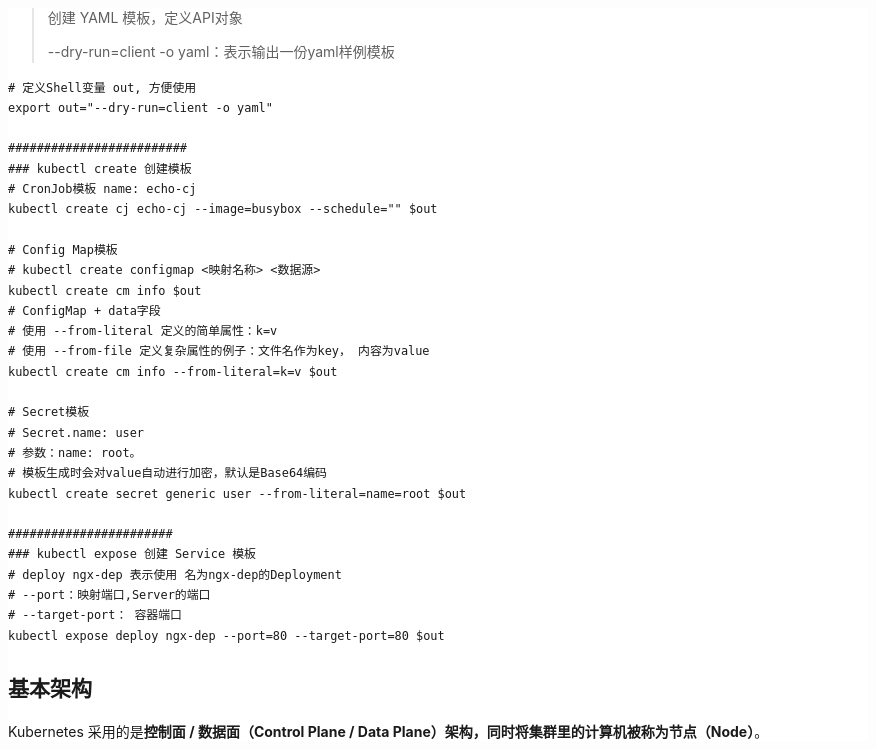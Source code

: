 > 创建 YAML 模板，定义API对象
>
> --dry-run=client -o yaml：表示输出一份yaml样例模板

```shell
# 定义Shell变量 out, 方便使用
export out="--dry-run=client -o yaml"

#########################
### kubectl create 创建模板
# CronJob模板 name: echo-cj
kubectl create cj echo-cj --image=busybox --schedule="" $out

# Config Map模板
# kubectl create configmap <映射名称> <数据源>
kubectl create cm info $out
# ConfigMap + data字段
# 使用 --from-literal 定义的简单属性：k=v
# 使用 --from-file 定义复杂属性的例子：文件名作为key， 内容为value
kubectl create cm info --from-literal=k=v $out

# Secret模板
# Secret.name: user
# 参数：name: root。 
# 模板生成时会对value自动进行加密，默认是Base64编码
kubectl create secret generic user --from-literal=name=root $out

#######################
### kubectl expose 创建 Service 模板
# deploy ngx-dep 表示使用 名为ngx-dep的Deployment 
# --port：映射端口,Server的端口
# --target-port： 容器端口
kubectl expose deploy ngx-dep --port=80 --target-port=80 $out
```



## 基本架构

Kubernetes 采用的是**控制面 / 数据面（Control Plane / Data Plane）**架构，同时将集群里的**计算机被称为节点（Node）**。
